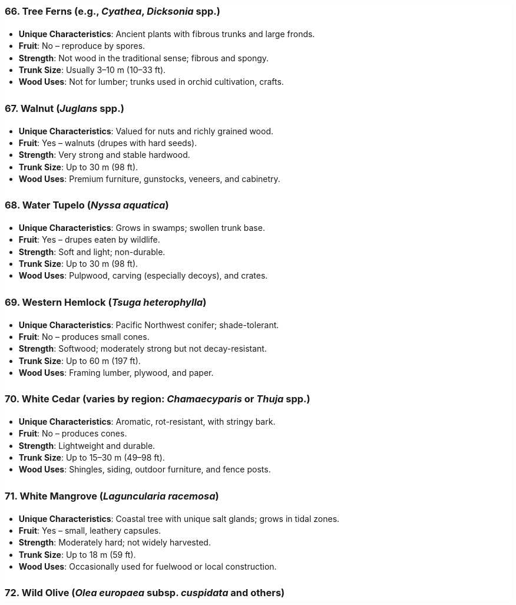 ### 66. **Tree Ferns (e.g., *Cyathea*, *Dicksonia* spp.)**

* **Unique Characteristics**: Ancient plants with fibrous trunks and large fronds.
* **Fruit**: No – reproduce by spores.
* **Strength**: Not wood in the traditional sense; fibrous and spongy.
* **Trunk Size**: Usually 3–10 m (10–33 ft).
* **Wood Uses**: Not for lumber; trunks used in orchid cultivation, crafts.

### 67. **Walnut (*Juglans* spp.)**

* **Unique Characteristics**: Valued for nuts and richly grained wood.
* **Fruit**: Yes – walnuts (drupes with hard seeds).
* **Strength**: Very strong and stable hardwood.
* **Trunk Size**: Up to 30 m (98 ft).
* **Wood Uses**: Premium furniture, gunstocks, veneers, and cabinetry.

### 68. **Water Tupelo (*Nyssa aquatica*)**

* **Unique Characteristics**: Grows in swamps; swollen trunk base.
* **Fruit**: Yes – drupes eaten by wildlife.
* **Strength**: Soft and light; non-durable.
* **Trunk Size**: Up to 30 m (98 ft).
* **Wood Uses**: Pulpwood, carving (especially decoys), and crates.

### 69. **Western Hemlock (*Tsuga heterophylla*)**

* **Unique Characteristics**: Pacific Northwest conifer; shade-tolerant.
* **Fruit**: No – produces small cones.
* **Strength**: Softwood; moderately strong but not decay-resistant.
* **Trunk Size**: Up to 60 m (197 ft).
* **Wood Uses**: Framing lumber, plywood, and paper.

### 70. **White Cedar (varies by region: *Chamaecyparis* or *Thuja* spp.)**

* **Unique Characteristics**: Aromatic, rot-resistant, with stringy bark.
* **Fruit**: No – produces cones.
* **Strength**: Lightweight and durable.
* **Trunk Size**: Up to 15–30 m (49–98 ft).
* **Wood Uses**: Shingles, siding, outdoor furniture, and fence posts.

### 71. **White Mangrove (*Laguncularia racemosa*)**

* **Unique Characteristics**: Coastal tree with unique salt glands; grows in tidal zones.
* **Fruit**: Yes – small, leathery capsules.
* **Strength**: Moderately hard; not widely harvested.
* **Trunk Size**: Up to 18 m (59 ft).
* **Wood Uses**: Occasionally used for fuelwood or local construction.

### 72. **Wild Olive (*Olea europaea* subsp. *cuspidata* and others)**
